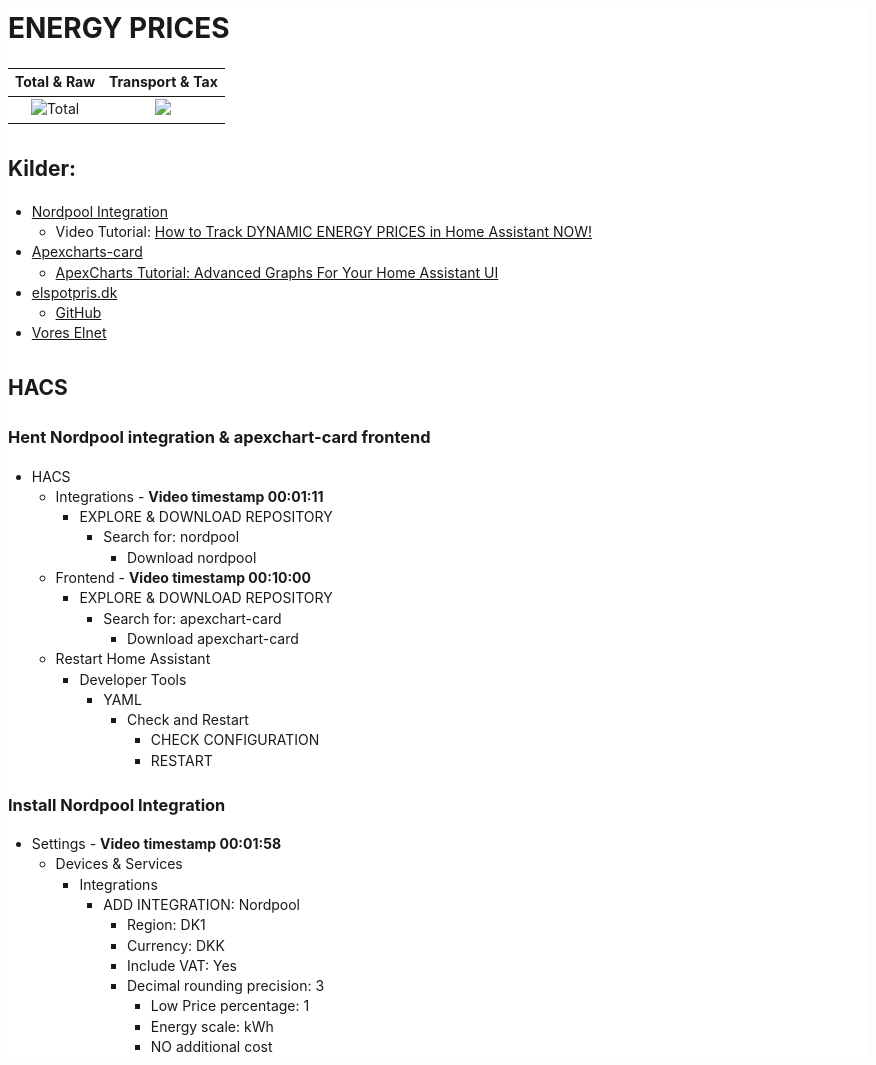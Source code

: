 # ENERGY PRICES

|Total & Raw|Transport & Tax|
|:---:|:---:|
|![Total ](./Images/Sk%C3%A6rmbillede%20fra%202023-02-18%2015-25-10.png)|![](./Images/Sk%C3%A6rmbillede%20fra%202023-02-18%2015-25-26.png)|

## Kilder:

* [Nordpool Integration](https://github.com/custom-components/nordpool)
  * Video Tutorial: [How to Track DYNAMIC ENERGY PRICES in Home Assistant NOW!](https://www.youtube.com/watch?v=NFJ510uhswY "Smart Home Junkie")
* [Apexcharts-card](https://github.com/RomRider/apexcharts-card)
  * [ApexCharts Tutorial: Advanced Graphs For Your Home Assistant UI](https://smarthomescene.com/guides/apexcharts-card-advanced-graphs-for-your-home-assistant-ui/)
* [elspotpris.dk](https://elspotpris.dk/live)
  * [GitHub](https://github.com/rndfm/elspotpris)
* [Vores Elnet](https://www.voreselnet.dk/priser/nettariffer)

## HACS

### Hent Nordpool integration & apexchart-card frontend

* HACS
  * Integrations - **Video timestamp 00:01:11**
    * EXPLORE & DOWNLOAD REPOSITORY
      * Search for: nordpool
        * Download nordpool
  * Frontend - **Video timestamp 00:10:00**
    * EXPLORE & DOWNLOAD REPOSITORY
      * Search for: apexchart-card
        * Download apexchart-card
  * Restart Home Assistant
    * Developer Tools
      * YAML
        * Check and Restart
          * CHECK CONFIGURATION
          * RESTART

### Install Nordpool Integration

* Settings - **Video timestamp 00:01:58**
  * Devices & Services
    * Integrations
      * ADD INTEGRATION: Nordpool
        * Region: DK1
        * Currency: DKK
        * Include VAT: Yes
        * Decimal rounding precision: 3
          * Low Price percentage: 1
          * Energy scale: kWh
          * NO additional cost
